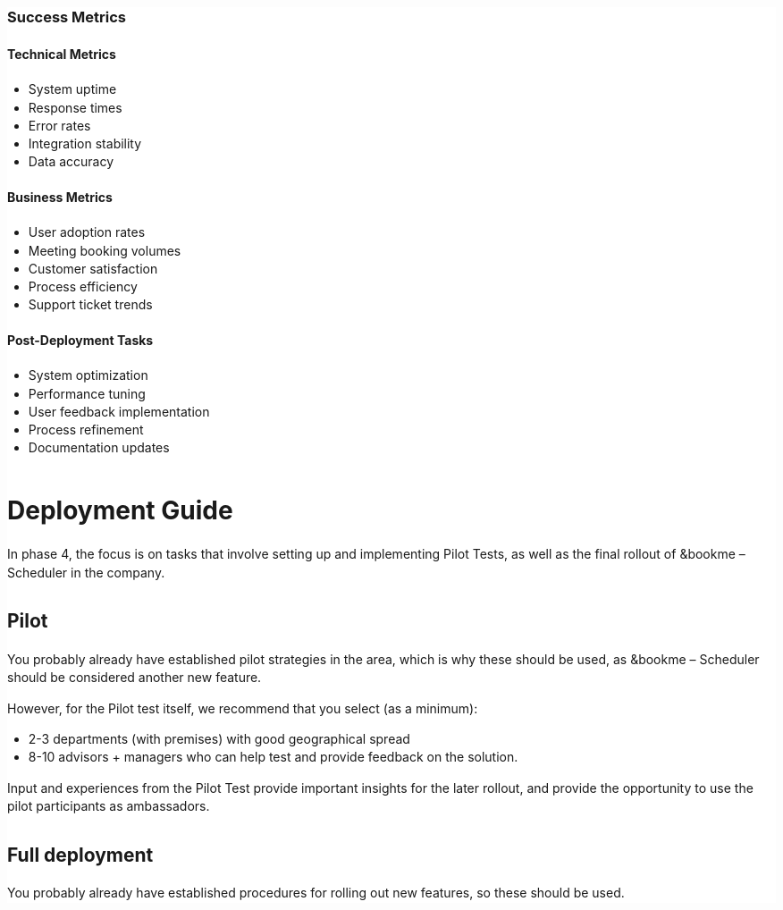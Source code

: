 ### Success Metrics

#### Technical Metrics
- System uptime
- Response times
- Error rates
- Integration stability
- Data accuracy

#### Business Metrics
- User adoption rates
- Meeting booking volumes
- Customer satisfaction
- Process efficiency
- Support ticket trends

#### Post-Deployment Tasks
- System optimization
- Performance tuning
- User feedback implementation
- Process refinement
- Documentation updates


# Deployment Guide

In phase 4, the focus is on tasks that involve setting up and implementing Pilot Tests, as well as the final rollout of &bookme – Scheduler in the company.

## Pilot

You probably already have established pilot strategies in the area, which is why these should be used, as &bookme – Scheduler should be considered another new feature.

However, for the Pilot test itself, we recommend that you select (as a minimum):
- 2-3 departments (with premises) with good geographical spread
- 8-10 advisors + managers
who can help test and provide feedback on the solution.

Input and experiences from the Pilot Test provide important insights for the later rollout, and provide the opportunity to use the pilot participants as ambassadors.

## Full deployment
You probably already have established procedures for rolling out new features, so these should be used.